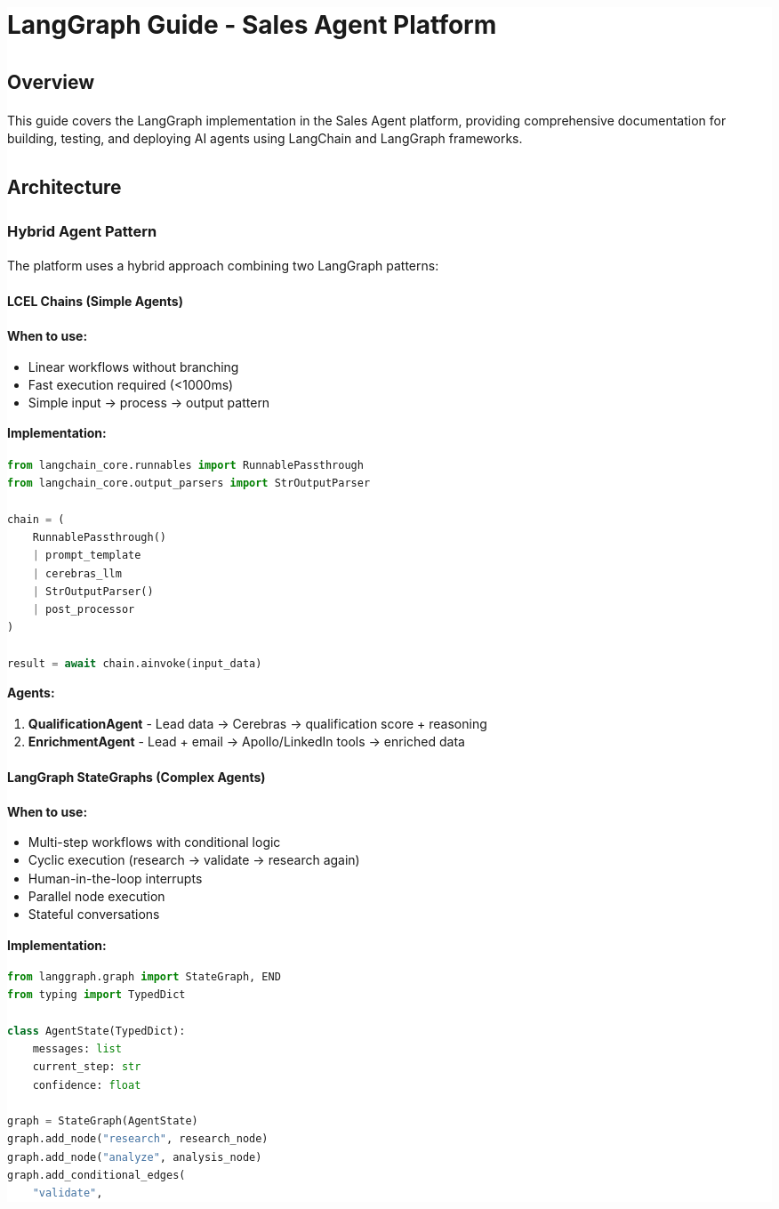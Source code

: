 # LangGraph Guide - Sales Agent Platform

## Overview

This guide covers the LangGraph implementation in the Sales Agent platform, providing comprehensive documentation for building, testing, and deploying AI agents using LangChain and LangGraph frameworks.

## Architecture

### Hybrid Agent Pattern

The platform uses a hybrid approach combining two LangGraph patterns:

#### LCEL Chains (Simple Agents)
**When to use:**
- Linear workflows without branching
- Fast execution required (<1000ms)
- Simple input → process → output pattern

**Implementation:**
```python
from langchain_core.runnables import RunnablePassthrough
from langchain_core.output_parsers import StrOutputParser

chain = (
    RunnablePassthrough()
    | prompt_template
    | cerebras_llm
    | StrOutputParser()
    | post_processor
)

result = await chain.ainvoke(input_data)
```

**Agents:**
1. **QualificationAgent** - Lead data → Cerebras → qualification score + reasoning
2. **EnrichmentAgent** - Lead + email → Apollo/LinkedIn tools → enriched data

#### LangGraph StateGraphs (Complex Agents)
**When to use:**
- Multi-step workflows with conditional logic
- Cyclic execution (research → validate → research again)
- Human-in-the-loop interrupts
- Parallel node execution
- Stateful conversations

**Implementation:**
```python
from langgraph.graph import StateGraph, END
from typing import TypedDict

class AgentState(TypedDict):
    messages: list
    current_step: str
    confidence: float

graph = StateGraph(AgentState)
graph.add_node("research", research_node)
graph.add_node("analyze", analysis_node)
graph.add_conditional_edges(
    "validate",
```